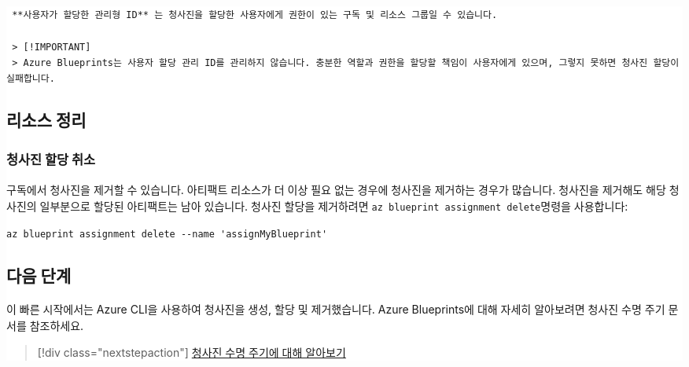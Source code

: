      **사용자가 할당한 관리형 ID** 는 청사진을 할당한 사용자에게 권한이 있는 구독 및 리소스 그룹일 수 있습니다.

     > [!IMPORTANT]
     > Azure Blueprints는 사용자 할당 관리 ID를 관리하지 않습니다. 충분한 역할과 권한을 할당할 책임이 사용자에게 있으며, 그렇지 못하면 청사진 할당이 실패합니다.

## <a name="clean-up-resources"></a>리소스 정리

### <a name="unassign-a-blueprint"></a>청사진 할당 취소

구독에서 청사진을 제거할 수 있습니다. 아티팩트 리소스가 더 이상 필요 없는 경우에 청사진을 제거하는 경우가 많습니다. 청사진을 제거해도 해당 청사진의 일부분으로 할당된 아티팩트는 남아 있습니다. 청사진 할당을 제거하려면 `az blueprint assignment delete`명령을 사용합니다:

```azurecli-interactive
az blueprint assignment delete --name 'assignMyBlueprint'
```

## <a name="next-steps"></a>다음 단계

이 빠른 시작에서는 Azure CLI을 사용하여 청사진을 생성, 할당 및 제거했습니다. Azure Blueprints에 대해 자세히 알아보려면 청사진 수명 주기 문서를 참조하세요.

> [!div class="nextstepaction"]
> [청사진 수명 주기에 대해 알아보기](./concepts/lifecycle.md)